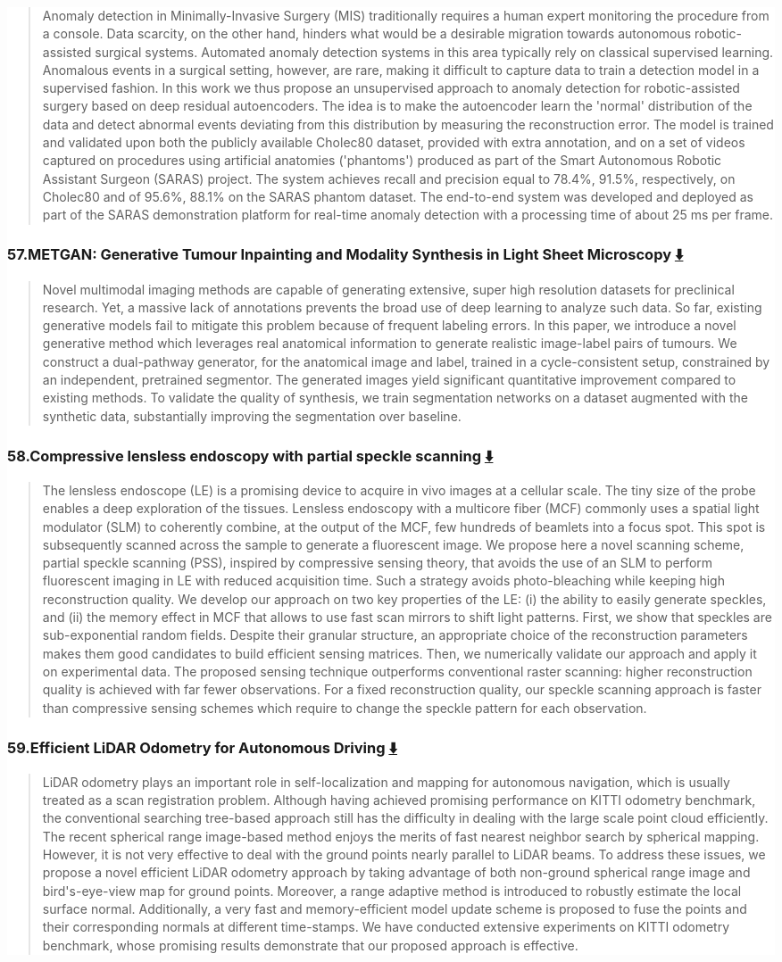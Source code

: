 >  Anomaly detection in Minimally-Invasive Surgery (MIS) traditionally requires a human expert monitoring the procedure from a console. Data scarcity, on the other hand, hinders what would be a desirable migration towards autonomous robotic-assisted surgical systems. Automated anomaly detection systems in this area typically rely on classical supervised learning. Anomalous events in a surgical setting, however, are rare, making it difficult to capture data to train a detection model in a supervised fashion. In this work we thus propose an unsupervised approach to anomaly detection for robotic-assisted surgery based on deep residual autoencoders. The idea is to make the autoencoder learn the 'normal' distribution of the data and detect abnormal events deviating from this distribution by measuring the reconstruction error. The model is trained and validated upon both the publicly available Cholec80 dataset, provided with extra annotation, and on a set of videos captured on procedures using artificial anatomies ('phantoms') produced as part of the Smart Autonomous Robotic Assistant Surgeon (SARAS) project. The system achieves recall and precision equal to 78.4%, 91.5%, respectively, on Cholec80 and of 95.6%, 88.1% on the SARAS phantom dataset. The end-to-end system was developed and deployed as part of the SARAS demonstration platform for real-time anomaly detection with a processing time of about 25 ms per frame.      
### 57.METGAN: Generative Tumour Inpainting and Modality Synthesis in Light Sheet Microscopy  [ :arrow_down: ](https://arxiv.org/pdf/2104.10993.pdf)
>  Novel multimodal imaging methods are capable of generating extensive, super high resolution datasets for preclinical research. Yet, a massive lack of annotations prevents the broad use of deep learning to analyze such data. So far, existing generative models fail to mitigate this problem because of frequent labeling errors. In this paper, we introduce a novel generative method which leverages real anatomical information to generate realistic image-label pairs of tumours. We construct a dual-pathway generator, for the anatomical image and label, trained in a cycle-consistent setup, constrained by an independent, pretrained segmentor. The generated images yield significant quantitative improvement compared to existing methods. To validate the quality of synthesis, we train segmentation networks on a dataset augmented with the synthetic data, substantially improving the segmentation over baseline.      
### 58.Compressive lensless endoscopy with partial speckle scanning  [ :arrow_down: ](https://arxiv.org/pdf/2104.10959.pdf)
>  The lensless endoscope (LE) is a promising device to acquire in vivo images at a cellular scale. The tiny size of the probe enables a deep exploration of the tissues. Lensless endoscopy with a multicore fiber (MCF) commonly uses a spatial light modulator (SLM) to coherently combine, at the output of the MCF, few hundreds of beamlets into a focus spot. This spot is subsequently scanned across the sample to generate a fluorescent image. We propose here a novel scanning scheme, partial speckle scanning (PSS), inspired by compressive sensing theory, that avoids the use of an SLM to perform fluorescent imaging in LE with reduced acquisition time. Such a strategy avoids photo-bleaching while keeping high reconstruction quality. We develop our approach on two key properties of the LE: (i) the ability to easily generate speckles, and (ii) the memory effect in MCF that allows to use fast scan mirrors to shift light patterns. First, we show that speckles are sub-exponential random fields. Despite their granular structure, an appropriate choice of the reconstruction parameters makes them good candidates to build efficient sensing matrices. Then, we numerically validate our approach and apply it on experimental data. The proposed sensing technique outperforms conventional raster scanning: higher reconstruction quality is achieved with far fewer observations. For a fixed reconstruction quality, our speckle scanning approach is faster than compressive sensing schemes which require to change the speckle pattern for each observation.      
### 59.Efficient LiDAR Odometry for Autonomous Driving  [ :arrow_down: ](https://arxiv.org/pdf/2104.10879.pdf)
>  LiDAR odometry plays an important role in self-localization and mapping for autonomous navigation, which is usually treated as a scan registration problem. Although having achieved promising performance on KITTI odometry benchmark, the conventional searching tree-based approach still has the difficulty in dealing with the large scale point cloud efficiently. The recent spherical range image-based method enjoys the merits of fast nearest neighbor search by spherical mapping. However, it is not very effective to deal with the ground points nearly parallel to LiDAR beams. To address these issues, we propose a novel efficient LiDAR odometry approach by taking advantage of both non-ground spherical range image and bird's-eye-view map for ground points. Moreover, a range adaptive method is introduced to robustly estimate the local surface normal. Additionally, a very fast and memory-efficient model update scheme is proposed to fuse the points and their corresponding normals at different time-stamps. We have conducted extensive experiments on KITTI odometry benchmark, whose promising results demonstrate that our proposed approach is effective.      